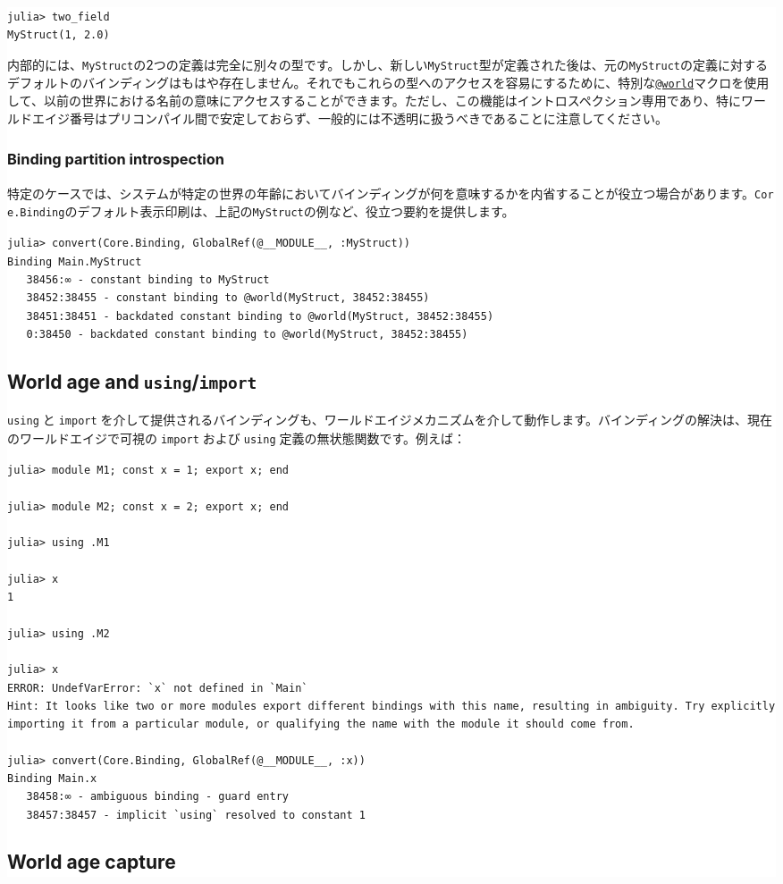 ```jldoctest; filter = r"\@world\(MyStruct, \d+\:\d+\)"
julia> two_field
MyStruct(1, 2.0)
```

内部的には、`MyStruct`の2つの定義は完全に別々の型です。しかし、新しい`MyStruct`型が定義された後は、元の`MyStruct`の定義に対するデフォルトのバインディングはもはや存在しません。それでもこれらの型へのアクセスを容易にするために、特別な[`@world`](@ref)マクロを使用して、以前の世界における名前の意味にアクセスすることができます。ただし、この機能はイントロスペクション専用であり、特にワールドエイジ番号はプリコンパイル間で安定しておらず、一般的には不透明に扱うべきであることに注意してください。

### Binding partition introspection

特定のケースでは、システムが特定の世界の年齢においてバインディングが何を意味するかを内省することが役立つ場合があります。`Core.Binding`のデフォルト表示印刷は、上記の`MyStruct`の例など、役立つ要約を提供します。

```julia-repl
julia> convert(Core.Binding, GlobalRef(@__MODULE__, :MyStruct))
Binding Main.MyStruct
   38456:∞ - constant binding to MyStruct
   38452:38455 - constant binding to @world(MyStruct, 38452:38455)
   38451:38451 - backdated constant binding to @world(MyStruct, 38452:38455)
   0:38450 - backdated constant binding to @world(MyStruct, 38452:38455)
```

## World age and `using`/`import`

`using` と `import` を介して提供されるバインディングも、ワールドエイジメカニズムを介して動作します。バインディングの解決は、現在のワールドエイジで可視の `import` および `using` 定義の無状態関数です。例えば：

```julia-repl
julia> module M1; const x = 1; export x; end

julia> module M2; const x = 2; export x; end

julia> using .M1

julia> x
1

julia> using .M2

julia> x
ERROR: UndefVarError: `x` not defined in `Main`
Hint: It looks like two or more modules export different bindings with this name, resulting in ambiguity. Try explicitly importing it from a particular module, or qualifying the name with the module it should come from.

julia> convert(Core.Binding, GlobalRef(@__MODULE__, :x))
Binding Main.x
   38458:∞ - ambiguous binding - guard entry
   38457:38457 - implicit `using` resolved to constant 1
```

## World age capture
